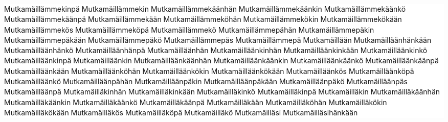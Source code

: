 Mutkamäillämmekinpä
Mutkamäillämmekin
Mutkamäillämmekäänhän
Mutkamäillämmekäänkin
Mutkamäillämmekäänkö
Mutkamäillämmekäänpä
Mutkamäillämmekään
Mutkamäillämmeköhän
Mutkamäillämmekökin
Mutkamäillämmekökään
Mutkamäillämmekös
Mutkamäillämmeköpä
Mutkamäillämmekö
Mutkamäillämmepähän
Mutkamäillämmepäkin
Mutkamäillämmepäkään
Mutkamäillämmepäkö
Mutkamäillämmepäs
Mutkamäillämmepä
Mutkamäillään
Mutkamäilläänhänkään
Mutkamäilläänhänkö
Mutkamäilläänhänpä
Mutkamäilläänhän
Mutkamäilläänkinhän
Mutkamäilläänkinkään
Mutkamäilläänkinkö
Mutkamäilläänkinpä
Mutkamäilläänkin
Mutkamäilläänkäänhän
Mutkamäilläänkäänkin
Mutkamäilläänkäänkö
Mutkamäilläänkäänpä
Mutkamäilläänkään
Mutkamäilläänköhän
Mutkamäilläänkökin
Mutkamäilläänkökään
Mutkamäilläänkös
Mutkamäilläänköpä
Mutkamäilläänkö
Mutkamäilläänpähän
Mutkamäilläänpäkin
Mutkamäilläänpäkään
Mutkamäilläänpäkö
Mutkamäilläänpäs
Mutkamäilläänpä
Mutkamäilläkinhän
Mutkamäilläkinkään
Mutkamäilläkinkö
Mutkamäilläkinpä
Mutkamäilläkin
Mutkamäilläkäänhän
Mutkamäilläkäänkin
Mutkamäilläkäänkö
Mutkamäilläkäänpä
Mutkamäilläkään
Mutkamäilläköhän
Mutkamäilläkökin
Mutkamäilläkökään
Mutkamäilläkös
Mutkamäilläköpä
Mutkamäilläkö
Mutkamäilläsi
Mutkamäilläsihänkään
